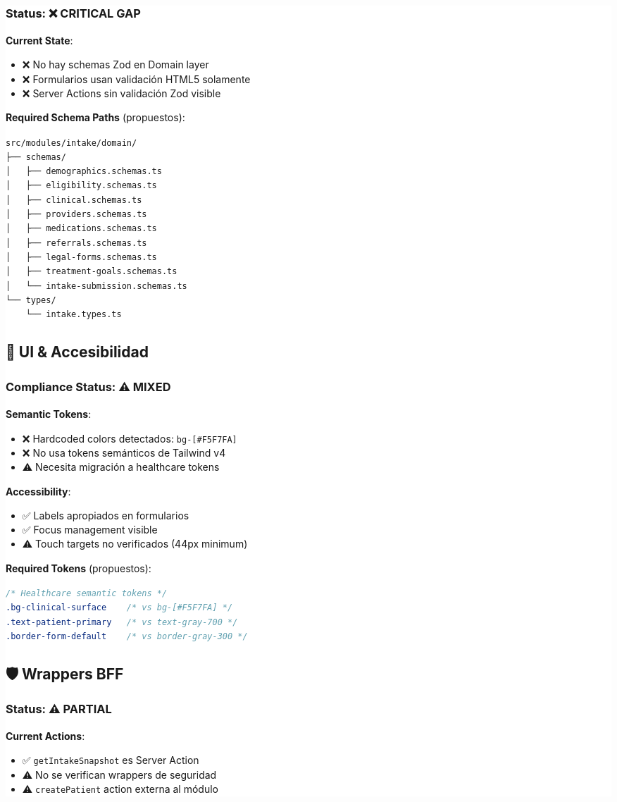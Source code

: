 ### Status: ❌ CRITICAL GAP

**Current State**:
- ❌ No hay schemas Zod en Domain layer
- ❌ Formularios usan validación HTML5 solamente
- ❌ Server Actions sin validación Zod visible

**Required Schema Paths** (propuestos):
```
src/modules/intake/domain/
├── schemas/
│   ├── demographics.schemas.ts
│   ├── eligibility.schemas.ts
│   ├── clinical.schemas.ts
│   ├── providers.schemas.ts
│   ├── medications.schemas.ts
│   ├── referrals.schemas.ts
│   ├── legal-forms.schemas.ts
│   ├── treatment-goals.schemas.ts
│   └── intake-submission.schemas.ts
└── types/
    └── intake.types.ts
```

## 🎨 UI & Accesibilidad

### Compliance Status: ⚠️ MIXED

**Semantic Tokens**:
- ❌ Hardcoded colors detectados: `bg-[#F5F7FA]`
- ❌ No usa tokens semánticos de Tailwind v4
- ⚠️  Necesita migración a healthcare tokens

**Accessibility**:
- ✅ Labels apropiados en formularios
- ✅ Focus management visible
- ⚠️  Touch targets no verificados (44px minimum)

**Required Tokens** (propuestos):
```css
/* Healthcare semantic tokens */
.bg-clinical-surface    /* vs bg-[#F5F7FA] */
.text-patient-primary   /* vs text-gray-700 */
.border-form-default    /* vs border-gray-300 */
```

## 🛡️ Wrappers BFF

### Status: ⚠️ PARTIAL

**Current Actions**:
- ✅ `getIntakeSnapshot` es Server Action
- ⚠️  No se verifican wrappers de seguridad
- ⚠️  `createPatient` action externa al módulo
